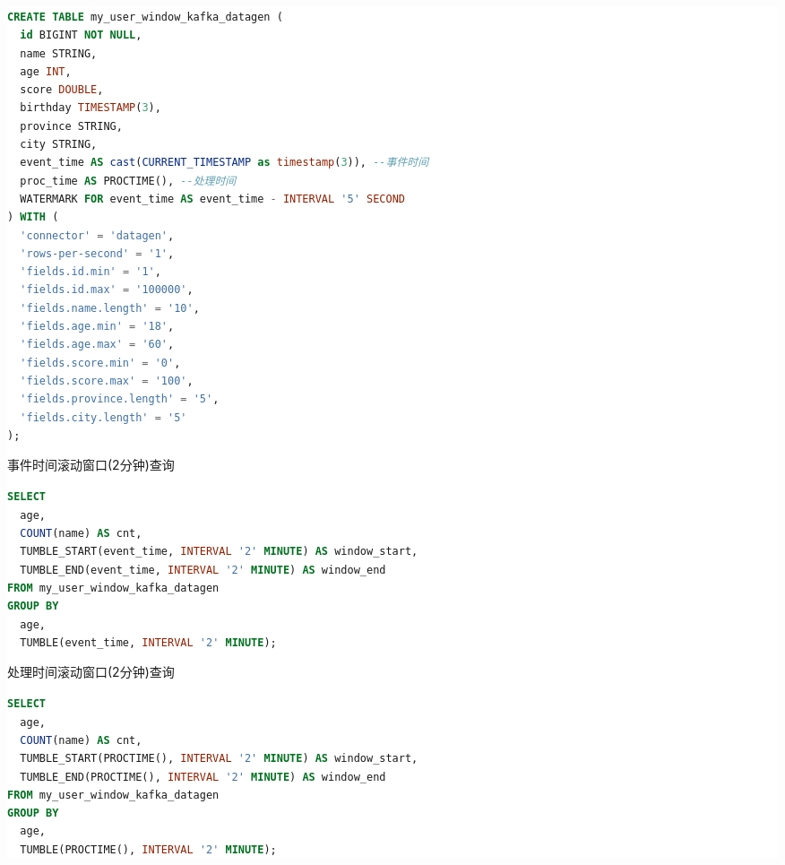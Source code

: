 ```sql
CREATE TABLE my_user_window_kafka_datagen (
  id BIGINT NOT NULL,
  name STRING,
  age INT,
  score DOUBLE,
  birthday TIMESTAMP(3),
  province STRING,
  city STRING,
  event_time AS cast(CURRENT_TIMESTAMP as timestamp(3)), --事件时间
  proc_time AS PROCTIME(), --处理时间
  WATERMARK FOR event_time AS event_time - INTERVAL '5' SECOND
) WITH (
  'connector' = 'datagen',
  'rows-per-second' = '1',
  'fields.id.min' = '1',
  'fields.id.max' = '100000',
  'fields.name.length' = '10',
  'fields.age.min' = '18',
  'fields.age.max' = '60',
  'fields.score.min' = '0',
  'fields.score.max' = '100',
  'fields.province.length' = '5',
  'fields.city.length' = '5'
);
```

事件时间滚动窗口(2分钟)查询

```sql
SELECT
  age,
  COUNT(name) AS cnt,
  TUMBLE_START(event_time, INTERVAL '2' MINUTE) AS window_start,
  TUMBLE_END(event_time, INTERVAL '2' MINUTE) AS window_end
FROM my_user_window_kafka_datagen
GROUP BY
  age,
  TUMBLE(event_time, INTERVAL '2' MINUTE);
```

处理时间滚动窗口(2分钟)查询

```sql
SELECT
  age,
  COUNT(name) AS cnt,
  TUMBLE_START(PROCTIME(), INTERVAL '2' MINUTE) AS window_start,
  TUMBLE_END(PROCTIME(), INTERVAL '2' MINUTE) AS window_end
FROM my_user_window_kafka_datagen
GROUP BY
  age,
  TUMBLE(PROCTIME(), INTERVAL '2' MINUTE);
```
